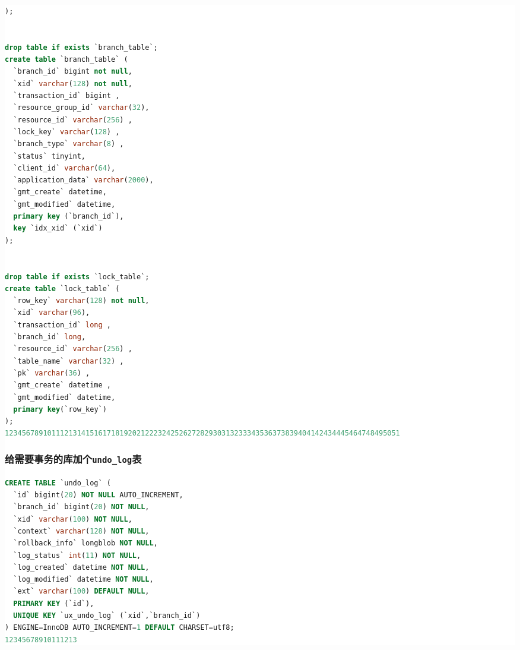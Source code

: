 ```sql
);


drop table if exists `branch_table`;
create table `branch_table` (
  `branch_id` bigint not null,
  `xid` varchar(128) not null,
  `transaction_id` bigint ,
  `resource_group_id` varchar(32),
  `resource_id` varchar(256) ,
  `lock_key` varchar(128) ,
  `branch_type` varchar(8) ,
  `status` tinyint,
  `client_id` varchar(64),
  `application_data` varchar(2000),
  `gmt_create` datetime,
  `gmt_modified` datetime,
  primary key (`branch_id`),
  key `idx_xid` (`xid`)
);


drop table if exists `lock_table`;
create table `lock_table` (
  `row_key` varchar(128) not null,
  `xid` varchar(96),
  `transaction_id` long ,
  `branch_id` long,
  `resource_id` varchar(256) ,
  `table_name` varchar(32) ,
  `pk` varchar(36) ,
  `gmt_create` datetime ,
  `gmt_modified` datetime,
  primary key(`row_key`)
);
123456789101112131415161718192021222324252627282930313233343536373839404142434445464748495051
```

### 给需要事务的库加个`undo_log`表

```sql
CREATE TABLE `undo_log` (
  `id` bigint(20) NOT NULL AUTO_INCREMENT,
  `branch_id` bigint(20) NOT NULL,
  `xid` varchar(100) NOT NULL,
  `context` varchar(128) NOT NULL,
  `rollback_info` longblob NOT NULL,
  `log_status` int(11) NOT NULL,
  `log_created` datetime NOT NULL,
  `log_modified` datetime NOT NULL,
  `ext` varchar(100) DEFAULT NULL,
  PRIMARY KEY (`id`),
  UNIQUE KEY `ux_undo_log` (`xid`,`branch_id`)
) ENGINE=InnoDB AUTO_INCREMENT=1 DEFAULT CHARSET=utf8;
12345678910111213
```
